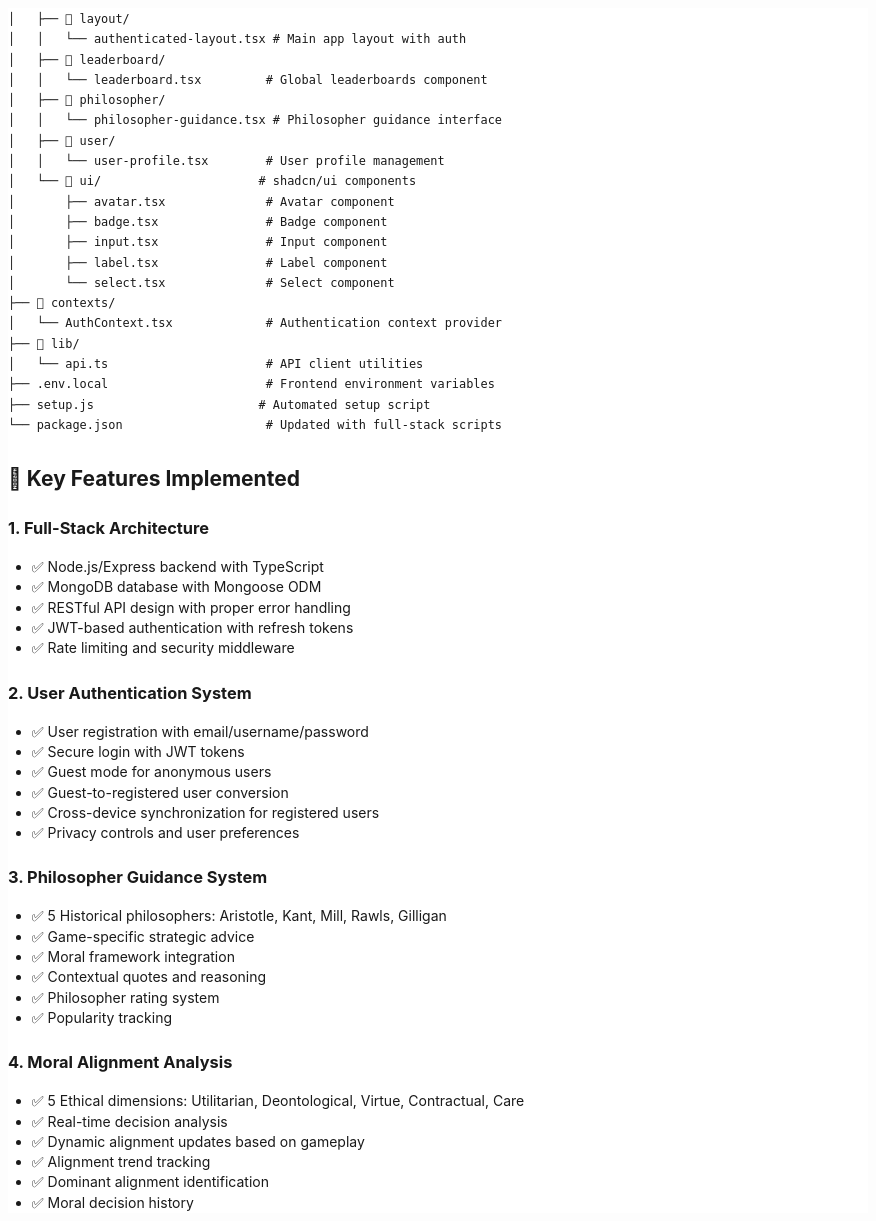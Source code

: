 ```
│   ├── 📁 layout/
│   │   └── authenticated-layout.tsx # Main app layout with auth
│   ├── 📁 leaderboard/
│   │   └── leaderboard.tsx         # Global leaderboards component
│   ├── 📁 philosopher/
│   │   └── philosopher-guidance.tsx # Philosopher guidance interface
│   ├── 📁 user/
│   │   └── user-profile.tsx        # User profile management
│   └── 📁 ui/                      # shadcn/ui components
│       ├── avatar.tsx              # Avatar component
│       ├── badge.tsx               # Badge component
│       ├── input.tsx               # Input component
│       ├── label.tsx               # Label component
│       └── select.tsx              # Select component
├── 📁 contexts/
│   └── AuthContext.tsx             # Authentication context provider
├── 📁 lib/
│   └── api.ts                      # API client utilities
├── .env.local                      # Frontend environment variables
├── setup.js                       # Automated setup script
└── package.json                    # Updated with full-stack scripts
```

## 🚀 Key Features Implemented

### 1. **Full-Stack Architecture**
- ✅ Node.js/Express backend with TypeScript
- ✅ MongoDB database with Mongoose ODM
- ✅ RESTful API design with proper error handling
- ✅ JWT-based authentication with refresh tokens
- ✅ Rate limiting and security middleware

### 2. **User Authentication System**
- ✅ User registration with email/username/password
- ✅ Secure login with JWT tokens
- ✅ Guest mode for anonymous users
- ✅ Guest-to-registered user conversion
- ✅ Cross-device synchronization for registered users
- ✅ Privacy controls and user preferences

### 3. **Philosopher Guidance System**
- ✅ 5 Historical philosophers: Aristotle, Kant, Mill, Rawls, Gilligan
- ✅ Game-specific strategic advice
- ✅ Moral framework integration
- ✅ Contextual quotes and reasoning
- ✅ Philosopher rating system
- ✅ Popularity tracking

### 4. **Moral Alignment Analysis**
- ✅ 5 Ethical dimensions: Utilitarian, Deontological, Virtue, Contractual, Care
- ✅ Real-time decision analysis
- ✅ Dynamic alignment updates based on gameplay
- ✅ Alignment trend tracking
- ✅ Dominant alignment identification
- ✅ Moral decision history
